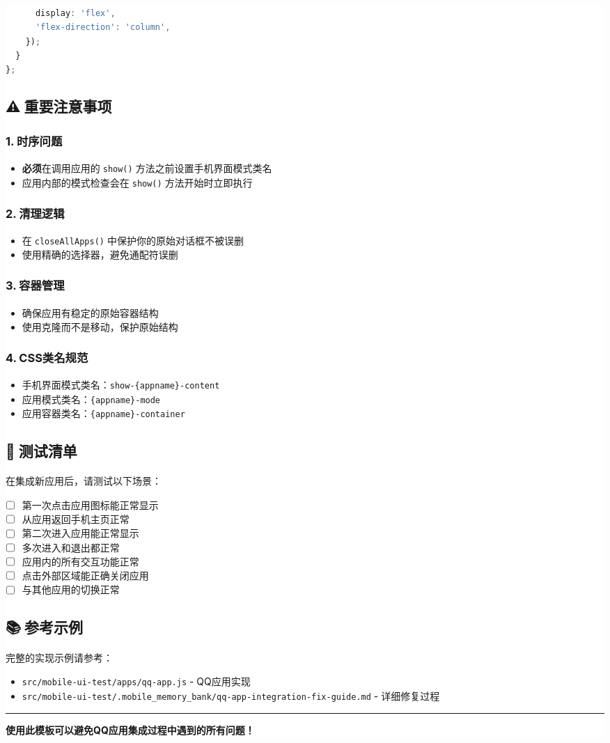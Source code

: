 ```javascript
      display: 'flex',
      'flex-direction': 'column',
    });
  }
};
```

## ⚠️ 重要注意事项

### 1. 时序问题
- **必须**在调用应用的 `show()` 方法之前设置手机界面模式类名
- 应用内部的模式检查会在 `show()` 方法开始时立即执行

### 2. 清理逻辑
- 在 `closeAllApps()` 中保护你的原始对话框不被误删
- 使用精确的选择器，避免通配符误删

### 3. 容器管理
- 确保应用有稳定的原始容器结构
- 使用克隆而不是移动，保护原始结构

### 4. CSS类名规范
- 手机界面模式类名：`show-{appname}-content`
- 应用模式类名：`{appname}-mode`
- 应用容器类名：`{appname}-container`

## 🧪 测试清单

在集成新应用后，请测试以下场景：

- [ ] 第一次点击应用图标能正常显示
- [ ] 从应用返回手机主页正常
- [ ] 第二次进入应用能正常显示
- [ ] 多次进入和退出都正常
- [ ] 应用内的所有交互功能正常
- [ ] 点击外部区域能正确关闭应用
- [ ] 与其他应用的切换正常

## 📚 参考示例

完整的实现示例请参考：
- `src/mobile-ui-test/apps/qq-app.js` - QQ应用实现
- `src/mobile-ui-test/.mobile_memory_bank/qq-app-integration-fix-guide.md` - 详细修复过程

---

**使用此模板可以避免QQ应用集成过程中遇到的所有问题！**
